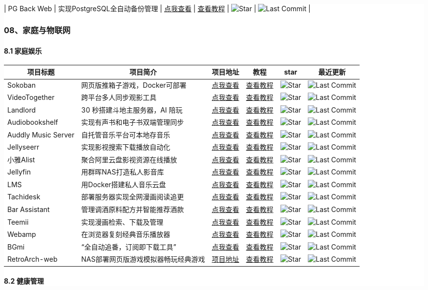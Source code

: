 | PG Back Web | 实现PostgreSQL全自动备份管理 | [点我查看](https://github.com/eduardolat/pgbackweb) | [查看教程](https://zhuanlan.zhihu.com/p/1890530967204110895) | ![Star](https://img.shields.io/github/stars/eduardolat/pgbackweb?&label=) | ![Last Commit](https://img.shields.io/github/last-commit/eduardolat/pgbackweb?label) |

### 08、家庭与物联网

#### 8.1 家庭娱乐

| 项目标题            | 项目简介                            | 项目地址                                                   | 教程                                                         | star                                                         | 最近更新                                                     |
| ------------------- | ----------------------------------- | ---------------------------------------------------------- | ------------------------------------------------------------ | ------------------------------------------------------------ | ------------------------------------------------------------ |
| Sokoban             | 网页版推箱子游戏，Docker可部署      | [点我查看](https://github.com/ecyrbe/sokoban)              | [查看教程](https://zhuanlan.zhihu.com/p/1894911434787366303) | ![Star](https://img.shields.io/github/stars/ecyrbe/sokoban?&label=) | ![Last Commit](https://img.shields.io/github/last-commit/ecyrbe/sokoban?label) |
| VideoTogether       | 跨平台多人同步观影工具              | [点我查看](https://github.com/VideoTogether/VideoTogether) | [查看教程](https://zhuanlan.zhihu.com/p/1893102437381959698) | ![Star](https://img.shields.io/github/stars/VideoTogether/VideoTogether?&label=) | ![Last Commit](https://img.shields.io/github/last-commit/VideoTogether/VideoTogether?label) |
| Landlord            | 30 秒搭建斗地主服务器，AI 陪玩      | [点我查看](https://github.com/dwg255/landlord)             | [查看教程](https://zhuanlan.zhihu.com/p/1894910755960255467) | ![Star](https://img.shields.io/github/stars/dwg255/landlord?&label=) | ![Last Commit](https://img.shields.io/github/last-commit/dwg255/landlord?label) |
| Audiobookshelf      | 实现有声书和电子书双端管理同步      | [点我查看](https://github.com/advplyr/audiobookshelf)      | [查看教程](https://zhuanlan.zhihu.com/p/1893106479202010514) | ![Star](https://img.shields.io/github/stars/advplyr/audiobookshelf?&label=) | ![Last Commit](https://img.shields.io/github/last-commit/advplyr/audiobookshelf?label) |
| Auddly Music Server | 自托管音乐平台可本地存音乐          | [点我查看](https://github.com/Wellenline/auddly-server)    | [查看教程](https://zhuanlan.zhihu.com/p/1893103117068907258) | ![Star](https://img.shields.io/github/stars/Wellenline/auddly-server?&label=) | ![Last Commit](https://img.shields.io/github/last-commit/Wellenline/auddly-server?label) |
| Jellyseerr          | 实现影视搜索下载播放自动化          | [点我查看](https://github.com/Fallenbagel/jellyseerr)      | [查看教程](https://zhuanlan.zhihu.com/p/1893098181622994607) | ![Star](https://img.shields.io/github/stars/Fallenbagel/jellyseerr?&label=) | ![Last Commit](https://img.shields.io/github/last-commit/Fallenbagel/jellyseerr?label) |
| 小雅Alist           | 聚合阿里云盘影视资源在线播放        | [点我查看](https://github.com/DDS-Derek/xiaoya-alist)      | [查看教程](https://zhuanlan.zhihu.com/p/1893096707551631086) | ![Star](https://img.shields.io/github/stars/DDS-Derek/xiaoya-alist?&label=) | ![Last Commit](https://img.shields.io/github/last-commit/DDS-Derek/xiaoya-alist?label) |
| Jellyfin            | 用群晖NAS打造私人影音库             | [点我查看](https://github.com/jellyfin/jellyfin)           | [查看教程](https://zhuanlan.zhihu.com/p/1895242703488410539) | ![Star](https://img.shields.io/github/stars/jellyfin/jellyfin?&label=) | ![Last Commit](https://img.shields.io/github/last-commit/jellyfin/jellyfin?label) |
| LMS                 | 用Docker搭建私人音乐云盘            | [点我查看](https://github.com/epoupon/lms)                 | [查看教程](https://zhuanlan.zhihu.com/p/1894912705183335117) | ![Star](https://img.shields.io/github/stars/epoupon/lms?&label=) | ![Last Commit](https://img.shields.io/github/last-commit/epoupon/lms?label) |
| Tachidesk           | 部署服务器实现全网漫画阅读追更      | [点我查看](https://github.com/Suwayomi/Tachidesk-Server)   | [查看教程](https://zhuanlan.zhihu.com/p/1893101770395334577) | ![Star](https://img.shields.io/github/stars/Suwayomi/Tachidesk-Server?&label=) | ![Last Commit](https://img.shields.io/github/last-commit/Suwayomi/Tachidesk-Server?label) |
| Bar Assistant       | 管理调酒原料配方并智能推荐酒款      | [点我查看](https://github.com/karlomikus/bar-assistant)    | [查看教程](https://zhuanlan.zhihu.com/p/1895243382604932106) | ![Star](https://img.shields.io/github/stars/karlomikus/bar-assistant?&label=) | ![Last Commit](https://img.shields.io/github/last-commit/karlomikus/bar-assistant?label) |
| Teemii              | 实现漫画检索、下载及管理            | [点我查看](https://github.com/dokkaner/teemii)             | [查看教程](https://zhuanlan.zhihu.com/p/1894908628466648180) | ![Star](https://img.shields.io/github/stars/dokkaner/teemii?&label=) | ![Last Commit](https://img.shields.io/github/last-commit/dokkaner/teemii?label) |
| Webamp              | 在浏览器复刻经典音乐播放器          | [点我查看](https://github.com/captbaritone/webamp)         | [查看教程](https://zhuanlan.zhihu.com/p/1894879686233928234) | ![Star](https://img.shields.io/github/stars/captbaritone/webamp?&label=) | ![Last Commit](https://img.shields.io/github/last-commit/captbaritone/webamp?label) |
| BGmi                | “全自动追番，订阅即下载工具”        | [点我查看](https://github.com/BGmi/BGmi)                   | [查看教程](https://zhuanlan.zhihu.com/p/1893095436274890501) | ![Star](https://img.shields.io/github/stars/BGmi/BGmi?&label=) | ![Last Commit](https://img.shields.io/github/last-commit/BGmi/BGmi?label) |
| RetroArch-web       | NAS部署网页版游戏模拟器畅玩经典游戏 | [项目地址](https://github.com/libretro/RetroArch)          | [查看教程](https://zhuanlan.zhihu.com/p/31046508367)         | ![Star](https://img.shields.io/github/stars/libretro/RetroArch?&label=) | ![Last Commit](https://img.shields.io/github/last-commit/libretro/RetroArch?label) |

#### 8.2 健康管理
